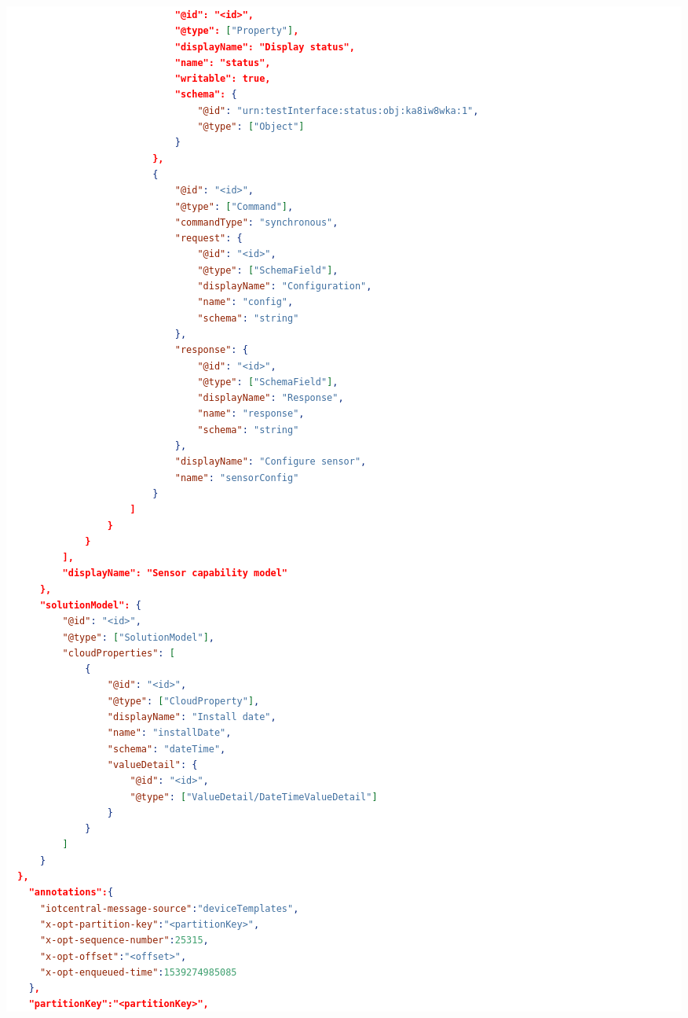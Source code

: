 ```json
                              "@id": "<id>",
                              "@type": ["Property"],
                              "displayName": "Display status",
                              "name": "status",
                              "writable": true,
                              "schema": {
                                  "@id": "urn:testInterface:status:obj:ka8iw8wka:1",
                                  "@type": ["Object"]
                              }
                          },
                          {
                              "@id": "<id>",
                              "@type": ["Command"],
                              "commandType": "synchronous",
                              "request": {
                                  "@id": "<id>",
                                  "@type": ["SchemaField"],
                                  "displayName": "Configuration",
                                  "name": "config",
                                  "schema": "string"
                              },
                              "response": {
                                  "@id": "<id>",
                                  "@type": ["SchemaField"],
                                  "displayName": "Response",
                                  "name": "response",
                                  "schema": "string"
                              },
                              "displayName": "Configure sensor",
                              "name": "sensorConfig"
                          }
                      ]
                  }
              }
          ],
          "displayName": "Sensor capability model"
      },
      "solutionModel": {
          "@id": "<id>",
          "@type": ["SolutionModel"],
          "cloudProperties": [
              {
                  "@id": "<id>",
                  "@type": ["CloudProperty"],
                  "displayName": "Install date",
                  "name": "installDate",
                  "schema": "dateTime",
                  "valueDetail": {
                      "@id": "<id>",
                      "@type": ["ValueDetail/DateTimeValueDetail"]
                  }
              }
          ]
      }
  },
    "annotations":{
      "iotcentral-message-source":"deviceTemplates",
      "x-opt-partition-key":"<partitionKey>",
      "x-opt-sequence-number":25315,
      "x-opt-offset":"<offset>",
      "x-opt-enqueued-time":1539274985085
    },
    "partitionKey":"<partitionKey>",
```